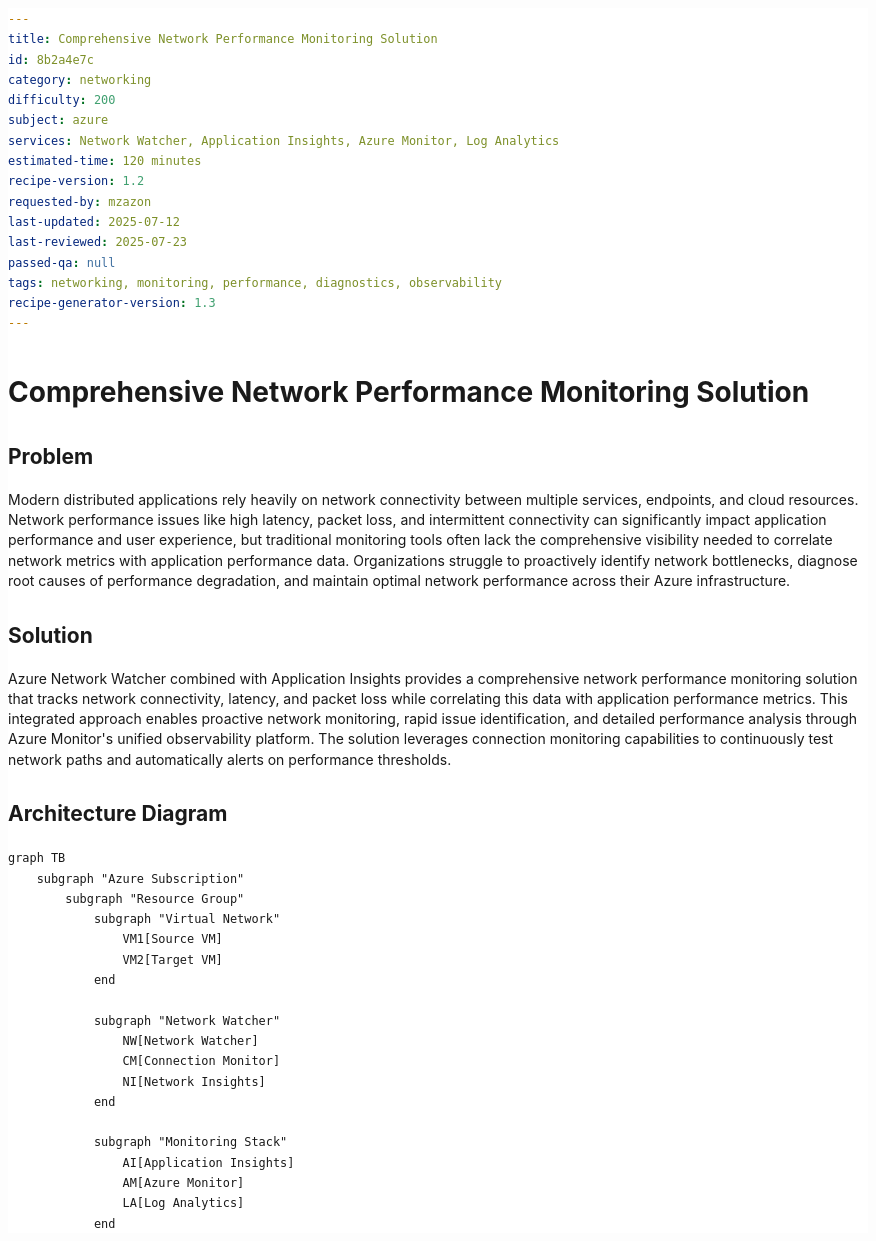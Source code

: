 ```yaml
---
title: Comprehensive Network Performance Monitoring Solution
id: 8b2a4e7c
category: networking
difficulty: 200
subject: azure
services: Network Watcher, Application Insights, Azure Monitor, Log Analytics
estimated-time: 120 minutes
recipe-version: 1.2
requested-by: mzazon
last-updated: 2025-07-12
last-reviewed: 2025-07-23
passed-qa: null
tags: networking, monitoring, performance, diagnostics, observability
recipe-generator-version: 1.3
---
```


# Comprehensive Network Performance Monitoring Solution

## Problem

Modern distributed applications rely heavily on network connectivity between multiple services, endpoints, and cloud resources. Network performance issues like high latency, packet loss, and intermittent connectivity can significantly impact application performance and user experience, but traditional monitoring tools often lack the comprehensive visibility needed to correlate network metrics with application performance data. Organizations struggle to proactively identify network bottlenecks, diagnose root causes of performance degradation, and maintain optimal network performance across their Azure infrastructure.

## Solution

Azure Network Watcher combined with Application Insights provides a comprehensive network performance monitoring solution that tracks network connectivity, latency, and packet loss while correlating this data with application performance metrics. This integrated approach enables proactive network monitoring, rapid issue identification, and detailed performance analysis through Azure Monitor's unified observability platform. The solution leverages connection monitoring capabilities to continuously test network paths and automatically alerts on performance thresholds.

## Architecture Diagram

```mermaid
graph TB
    subgraph "Azure Subscription"
        subgraph "Resource Group"
            subgraph "Virtual Network"
                VM1[Source VM]
                VM2[Target VM]
            end
            
            subgraph "Network Watcher"
                NW[Network Watcher]
                CM[Connection Monitor]
                NI[Network Insights]
            end
            
            subgraph "Monitoring Stack"
                AI[Application Insights]
                AM[Azure Monitor]
                LA[Log Analytics]
            end
```